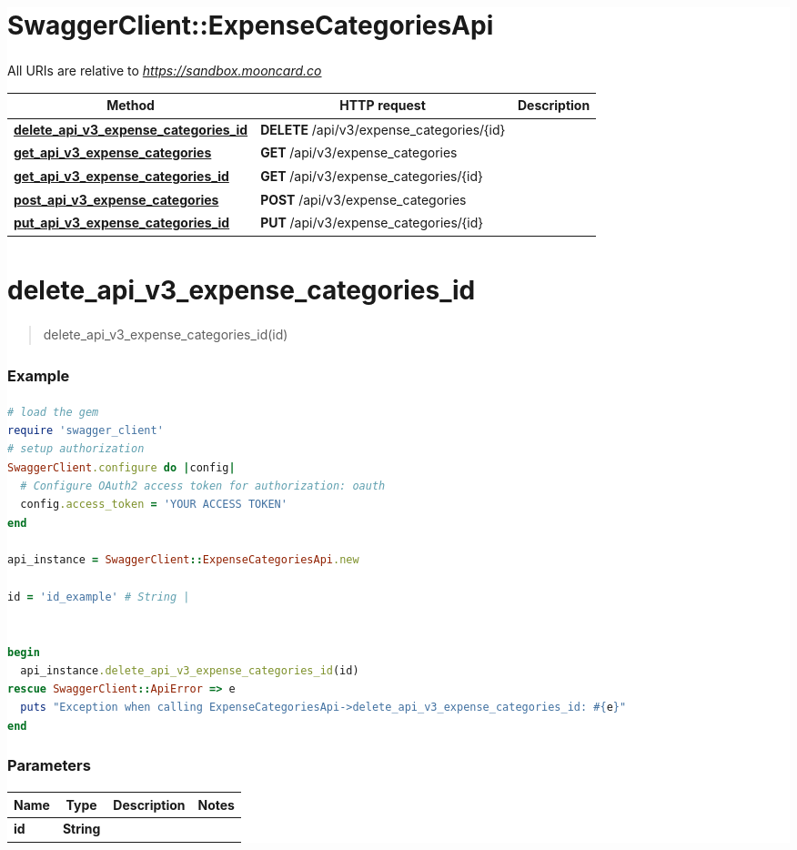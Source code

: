 # SwaggerClient::ExpenseCategoriesApi

All URIs are relative to *https://sandbox.mooncard.co*

Method | HTTP request | Description
------------- | ------------- | -------------
[**delete_api_v3_expense_categories_id**](ExpenseCategoriesApi.md#delete_api_v3_expense_categories_id) | **DELETE** /api/v3/expense_categories/{id} | 
[**get_api_v3_expense_categories**](ExpenseCategoriesApi.md#get_api_v3_expense_categories) | **GET** /api/v3/expense_categories | 
[**get_api_v3_expense_categories_id**](ExpenseCategoriesApi.md#get_api_v3_expense_categories_id) | **GET** /api/v3/expense_categories/{id} | 
[**post_api_v3_expense_categories**](ExpenseCategoriesApi.md#post_api_v3_expense_categories) | **POST** /api/v3/expense_categories | 
[**put_api_v3_expense_categories_id**](ExpenseCategoriesApi.md#put_api_v3_expense_categories_id) | **PUT** /api/v3/expense_categories/{id} | 


# **delete_api_v3_expense_categories_id**
> delete_api_v3_expense_categories_id(id)



### Example
```ruby
# load the gem
require 'swagger_client'
# setup authorization
SwaggerClient.configure do |config|
  # Configure OAuth2 access token for authorization: oauth
  config.access_token = 'YOUR ACCESS TOKEN'
end

api_instance = SwaggerClient::ExpenseCategoriesApi.new

id = 'id_example' # String | 


begin
  api_instance.delete_api_v3_expense_categories_id(id)
rescue SwaggerClient::ApiError => e
  puts "Exception when calling ExpenseCategoriesApi->delete_api_v3_expense_categories_id: #{e}"
end
```

### Parameters

Name | Type | Description  | Notes
------------- | ------------- | ------------- | -------------
 **id** | **String**|  | 

